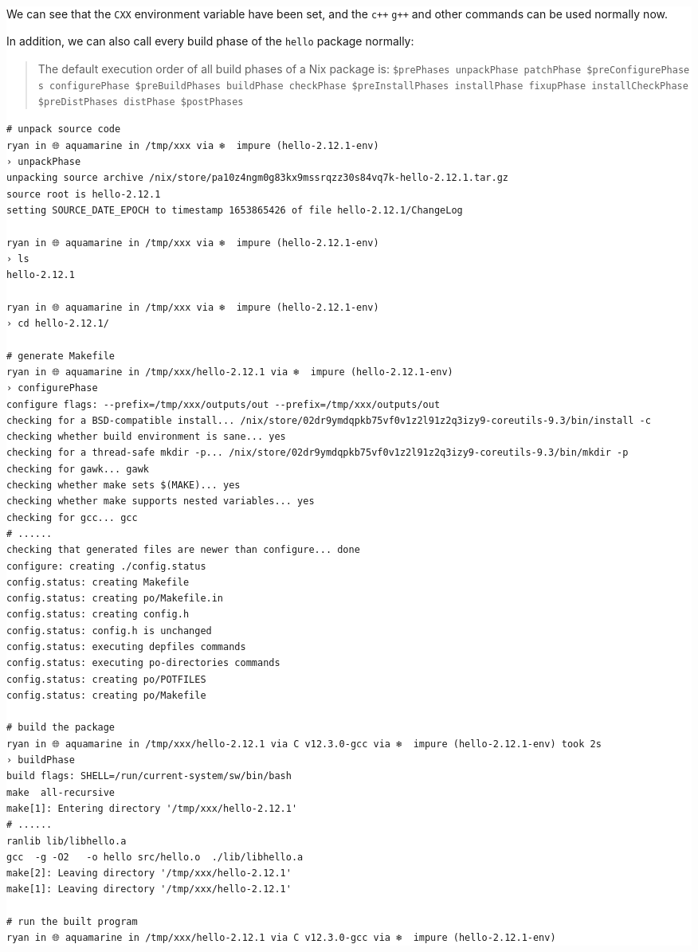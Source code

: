 
We can see that the `CXX` environment variable have been set, and the `c++` `g++` and
other commands can be used normally now.

In addition, we can also call every build phase of the `hello` package normally:

> The default execution order of all build phases of a Nix package is:
> `$prePhases unpackPhase patchPhase $preConfigurePhases configurePhase $preBuildPhases buildPhase checkPhase $preInstallPhases installPhase fixupPhase installCheckPhase $preDistPhases distPhase $postPhases`

```shell
# unpack source code
ryan in 🌐 aquamarine in /tmp/xxx via ❄️  impure (hello-2.12.1-env)
› unpackPhase
unpacking source archive /nix/store/pa10z4ngm0g83kx9mssrqzz30s84vq7k-hello-2.12.1.tar.gz
source root is hello-2.12.1
setting SOURCE_DATE_EPOCH to timestamp 1653865426 of file hello-2.12.1/ChangeLog

ryan in 🌐 aquamarine in /tmp/xxx via ❄️  impure (hello-2.12.1-env)
› ls
hello-2.12.1

ryan in 🌐 aquamarine in /tmp/xxx via ❄️  impure (hello-2.12.1-env)
› cd hello-2.12.1/

# generate Makefile
ryan in 🌐 aquamarine in /tmp/xxx/hello-2.12.1 via ❄️  impure (hello-2.12.1-env)
› configurePhase
configure flags: --prefix=/tmp/xxx/outputs/out --prefix=/tmp/xxx/outputs/out
checking for a BSD-compatible install... /nix/store/02dr9ymdqpkb75vf0v1z2l91z2q3izy9-coreutils-9.3/bin/install -c
checking whether build environment is sane... yes
checking for a thread-safe mkdir -p... /nix/store/02dr9ymdqpkb75vf0v1z2l91z2q3izy9-coreutils-9.3/bin/mkdir -p
checking for gawk... gawk
checking whether make sets $(MAKE)... yes
checking whether make supports nested variables... yes
checking for gcc... gcc
# ......
checking that generated files are newer than configure... done
configure: creating ./config.status
config.status: creating Makefile
config.status: creating po/Makefile.in
config.status: creating config.h
config.status: config.h is unchanged
config.status: executing depfiles commands
config.status: executing po-directories commands
config.status: creating po/POTFILES
config.status: creating po/Makefile

# build the package
ryan in 🌐 aquamarine in /tmp/xxx/hello-2.12.1 via C v12.3.0-gcc via ❄️  impure (hello-2.12.1-env) took 2s
› buildPhase
build flags: SHELL=/run/current-system/sw/bin/bash
make  all-recursive
make[1]: Entering directory '/tmp/xxx/hello-2.12.1'
# ......
ranlib lib/libhello.a
gcc  -g -O2   -o hello src/hello.o  ./lib/libhello.a
make[2]: Leaving directory '/tmp/xxx/hello-2.12.1'
make[1]: Leaving directory '/tmp/xxx/hello-2.12.1'

# run the built program
ryan in 🌐 aquamarine in /tmp/xxx/hello-2.12.1 via C v12.3.0-gcc via ❄️  impure (hello-2.12.1-env)
```

[New Nix Commands]: https://nixos.org/manual/nix/stable/command-ref/new-cli/nix.html